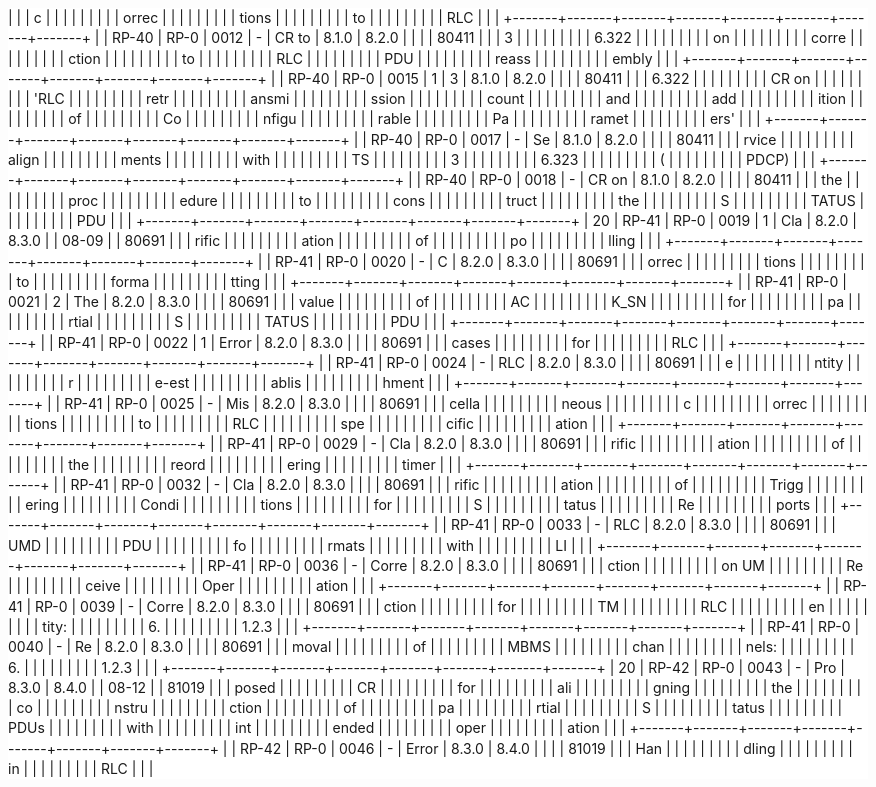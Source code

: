 | | | c | | | | | | | | | orrec | | | | | | | | | tions | | | | | | | | | to | | | | | | | | | RLC | | | +-------+-------+-------+-------+-------+-------+-------+-------+ | | RP-40 | RP-0 | 0012 | - | CR to | 8.1.0 | 8.2.0 | | | | 80411 | | | 3 | | | | | | | | | 6.322 | | | | | | | | | on | | | | | | | | | corre | | | | | | | | | ction | | | | | | | | | to | | | | | | | | | RLC | | | | | | | | | PDU | | | | | | | | | reass | | | | | | | | | embly | | | +-------+-------+-------+-------+-------+-------+-------+-------+ | | RP-40 | RP-0 | 0015 | 1 | 3 | 8.1.0 | 8.2.0 | | | | 80411 | | | 6.322 | | | | | | | | | CR on | | | | | | | | | \'RLC | | | | | | | | | retr | | | | | | | | | ansmi | | | | | | | | | ssion | | | | | | | | | count | | | | | | | | | and | | | | | | | | | add | | | | | | | | | ition | | | | | | | | | of | | | | | | | | | Co | | | | | | | | | nfigu | | | | | | | | | rable | | | | | | | | | Pa | | | | | | | | | ramet | | | | | | | | | ers\' | | | +-------+-------+-------+-------+-------+-------+-------+-------+ | | RP-40 | RP-0 | 0017 | - | Se | 8.1.0 | 8.2.0 | | | | 80411 | | | rvice | | | | | | | | | align | | | | | | | | | ments | | | | | | | | | with | | | | | | | | | TS | | | | | | | | | 3 | | | | | | | | | 6.323 | | | | | | | | | ( | | | | | | | | | PDCP) | | | +-------+-------+-------+-------+-------+-------+-------+-------+ | | RP-40 | RP-0 | 0018 | - | CR on | 8.1.0 | 8.2.0 | | | | 80411 | | | the | | | | | | | | | proc | | | | | | | | | edure | | | | | | | | | to | | | | | | | | | cons | | | | | | | | | truct | | | | | | | | | the | | | | | | | | | S | | | | | | | | | TATUS | | | | | | | | | PDU | | | +-------+-------+-------+-------+-------+-------+-------+-------+ | 20 | RP-41 | RP-0 | 0019 | 1 | Cla | 8.2.0 | 8.3.0 | | 08-09 | | 80691 | | | rific | | | | | | | | | ation | | | | | | | | | of | | | | | | | | | po | | | | | | | | | lling | | | +-------+-------+-------+-------+-------+-------+-------+-------+ | | RP-41 | RP-0 | 0020 | - | C | 8.2.0 | 8.3.0 | | | | 80691 | | | orrec | | | | | | | | | tions | | | | | | | | | to | | | | | | | | | forma | | | | | | | | | tting | | | +-------+-------+-------+-------+-------+-------+-------+-------+ | | RP-41 | RP-0 | 0021 | 2 | The | 8.2.0 | 8.3.0 | | | | 80691 | | | value | | | | | | | | | of | | | | | | | | | AC | | | | | | | | | K_SN | | | | | | | | | for | | | | | | | | | pa | | | | | | | | | rtial | | | | | | | | | S | | | | | | | | | TATUS | | | | | | | | | PDU | | | +-------+-------+-------+-------+-------+-------+-------+-------+ | | RP-41 | RP-0 | 0022 | 1 | Error | 8.2.0 | 8.3.0 | | | | 80691 | | | cases | | | | | | | | | for | | | | | | | | | RLC | | | +-------+-------+-------+-------+-------+-------+-------+-------+ | | RP-41 | RP-0 | 0024 | - | RLC | 8.2.0 | 8.3.0 | | | | 80691 | | | e | | | | | | | | | ntity | | | | | | | | | r | | | | | | | | | e-est | | | | | | | | | ablis | | | | | | | | | hment | | | +-------+-------+-------+-------+-------+-------+-------+-------+ | | RP-41 | RP-0 | 0025 | - | Mis | 8.2.0 | 8.3.0 | | | | 80691 | | | cella | | | | | | | | | neous | | | | | | | | | c | | | | | | | | | orrec | | | | | | | | | tions | | | | | | | | | to | | | | | | | | | RLC | | | | | | | | | spe | | | | | | | | | cific | | | | | | | | | ation | | | +-------+-------+-------+-------+-------+-------+-------+-------+ | | RP-41 | RP-0 | 0029 | - | Cla | 8.2.0 | 8.3.0 | | | | 80691 | | | rific | | | | | | | | | ation | | | | | | | | | of | | | | | | | | | the | | | | | | | | | reord | | | | | | | | | ering | | | | | | | | | timer | | | +-------+-------+-------+-------+-------+-------+-------+-------+ | | RP-41 | RP-0 | 0032 | - | Cla | 8.2.0 | 8.3.0 | | | | 80691 | | | rific | | | | | | | | | ation | | | | | | | | | of | | | | | | | | | Trigg | | | | | | | | | ering | | | | | | | | | Condi | | | | | | | | | tions | | | | | | | | | for | | | | | | | | | S | | | | | | | | | tatus | | | | | | | | | Re | | | | | | | | | ports | | | +-------+-------+-------+-------+-------+-------+-------+-------+ | | RP-41 | RP-0 | 0033 | - | RLC | 8.2.0 | 8.3.0 | | | | 80691 | | | UMD | | | | | | | | | PDU | | | | | | | | | fo | | | | | | | | | rmats | | | | | | | | | with | | | | | | | | | LI | | | +-------+-------+-------+-------+-------+-------+-------+-------+ | | RP-41 | RP-0 | 0036 | - | Corre | 8.2.0 | 8.3.0 | | | | 80691 | | | ction | | | | | | | | | on UM | | | | | | | | | Re | | | | | | | | | ceive | | | | | | | | | Oper | | | | | | | | | ation | | | +-------+-------+-------+-------+-------+-------+-------+-------+ | | RP-41 | RP-0 | 0039 | - | Corre | 8.2.0 | 8.3.0 | | | | 80691 | | | ction | | | | | | | | | for | | | | | | | | | TM | | | | | | | | | RLC | | | | | | | | | en | | | | | | | | | tity: | | | | | | | | | 6. | | | | | | | | | 1.2.3 | | | +-------+-------+-------+-------+-------+-------+-------+-------+ | | RP-41 | RP-0 | 0040 | - | Re | 8.2.0 | 8.3.0 | | | | 80691 | | | moval | | | | | | | | | of | | | | | | | | | MBMS | | | | | | | | | chan | | | | | | | | | nels: | | | | | | | | | 6. | | | | | | | | | 1.2.3 | | | +-------+-------+-------+-------+-------+-------+-------+-------+ | 20 | RP-42 | RP-0 | 0043 | - | Pro | 8.3.0 | 8.4.0 | | 08-12 | | 81019 | | | posed | | | | | | | | | CR | | | | | | | | | for | | | | | | | | | ali | | | | | | | | | gning | | | | | | | | | the | | | | | | | | | co | | | | | | | | | nstru | | | | | | | | | ction | | | | | | | | | of | | | | | | | | | pa | | | | | | | | | rtial | | | | | | | | | S | | | | | | | | | tatus | | | | | | | | | PDUs | | | | | | | | | with | | | | | | | | | int | | | | | | | | | ended | | | | | | | | | oper | | | | | | | | | ation | | | +-------+-------+-------+-------+-------+-------+-------+-------+ | | RP-42 | RP-0 | 0046 | - | Error | 8.3.0 | 8.4.0 | | | | 81019 | | | Han | | | | | | | | | dling | | | | | | | | | in | | | | | | | | | RLC | | |